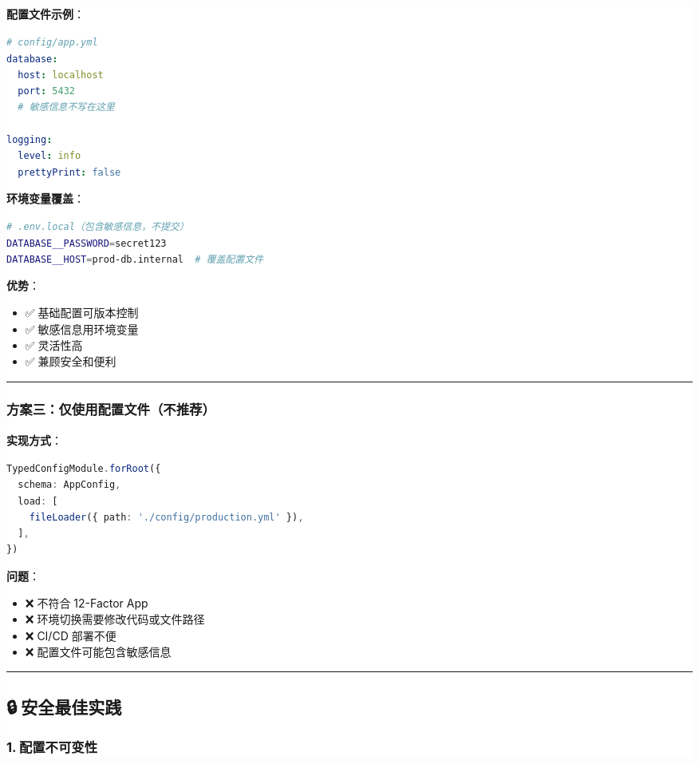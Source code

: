**配置文件示例**：

```yaml
# config/app.yml
database:
  host: localhost
  port: 5432
  # 敏感信息不写在这里

logging:
  level: info
  prettyPrint: false
```

**环境变量覆盖**：

```bash
# .env.local（包含敏感信息，不提交）
DATABASE__PASSWORD=secret123
DATABASE__HOST=prod-db.internal  # 覆盖配置文件
```

**优势**：

- ✅ 基础配置可版本控制
- ✅ 敏感信息用环境变量
- ✅ 灵活性高
- ✅ 兼顾安全和便利

---

### 方案三：仅使用配置文件（不推荐）

**实现方式**：

```typescript
TypedConfigModule.forRoot({
  schema: AppConfig,
  load: [
    fileLoader({ path: './config/production.yml' }),
  ],
})
```

**问题**：

- ❌ 不符合 12-Factor App
- ❌ 环境切换需要修改代码或文件路径
- ❌ CI/CD 部署不便
- ❌ 配置文件可能包含敏感信息

---

## 🔒 安全最佳实践

### 1. 配置不可变性
